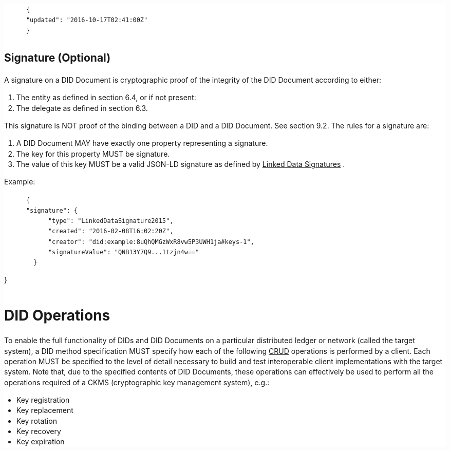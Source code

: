     
    
    
          {
          "updated": "2016-10-17T02:41:00Z"
          }
    
    

## Signature (Optional)

A signature on a DID Document is cryptographic proof of the integrity of the
DID Document according to either:

  1. The entity as defined in section 6.4, or if not present: 
  2. The delegate as defined in section 6.3. 

This signature is NOT proof of the binding between a DID and a DID Document.
See section 9.2. The rules for a signature are:

  1. A DID Document MAY have exactly one property representing a signature. 
  2. The key for this property MUST be signature. 
  3. The value of this key MUST be a valid JSON-LD signature as defined by [Linked Data Signatures](https://w3c-dvcg.github.io/ld-signatures/) . 

Example:

    
    
    
          {
          "signature": {
                "type": "LinkedDataSignature2015",
                "created": "2016-02-08T16:02:20Z",
                "creator": "did:example:8uQhQMGzWxR8vw5P3UWH1ja#keys-1",
                "signatureValue": "QNB13Y7Q9...1tzjn4w=="
            }
    
    

}

# DID Operations

To enable the full functionality of DIDs and DID Documents on a particular
distributed ledger or network (called the target system), a DID method
specification MUST specify how each of the following
[CRUD](https://en.wikipedia.org/wiki/Create,_read,_update_and_delete)
operations is performed by a client. Each operation MUST be specified to the
level of detail necessary to build and test interoperable client
implementations with the target system. Note that, due to the specified
contents of DID Documents, these operations can effectively be used to perform
all the operations required of a CKMS (cryptographic key management system),
e.g.:

  * Key registration 
  * Key replacement 
  * Key rotation 
  * Key recovery 
  * Key expiration 
